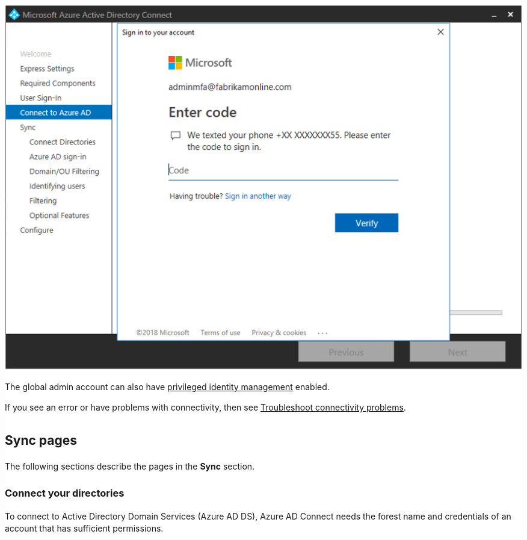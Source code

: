![Screenshot showing the "Connect to Azure AD" page. A multifactor authentication field prompts the user for a code.](./media/how-to-connect-install-custom/connectaadmfa.png)

The global admin account can also have [privileged identity management](../privileged-identity-management/pim-getting-started.md) enabled.

If you see an error or have problems with connectivity, then see [Troubleshoot connectivity problems](tshoot-connect-connectivity.md).

## Sync pages

The following sections describe the pages in the **Sync** section.

### Connect your directories
To connect to Active Directory Domain Services (Azure AD DS), Azure AD Connect needs the forest name and credentials of an account that has sufficient permissions.
